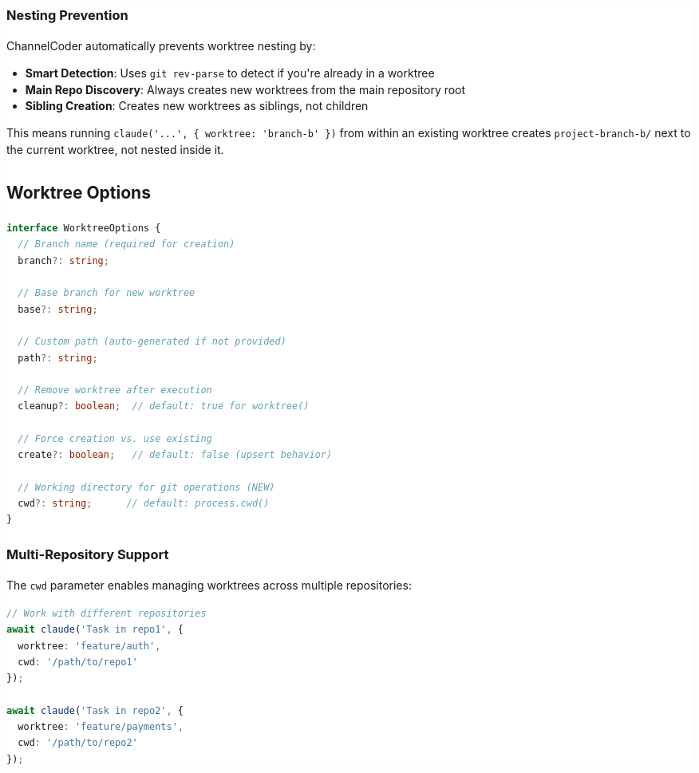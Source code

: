 ```
```

### Nesting Prevention

ChannelCoder automatically prevents worktree nesting by:
- **Smart Detection**: Uses `git rev-parse` to detect if you're already in a worktree
- **Main Repo Discovery**: Always creates new worktrees from the main repository root
- **Sibling Creation**: Creates new worktrees as siblings, not children

This means running `claude('...', { worktree: 'branch-b' })` from within an existing worktree creates `project-branch-b/` next to the current worktree, not nested inside it.

## Worktree Options

```typescript
interface WorktreeOptions {
  // Branch name (required for creation)
  branch?: string;
  
  // Base branch for new worktree
  base?: string;
  
  // Custom path (auto-generated if not provided)
  path?: string;
  
  // Remove worktree after execution
  cleanup?: boolean;  // default: true for worktree()
  
  // Force creation vs. use existing
  create?: boolean;   // default: false (upsert behavior)
  
  // Working directory for git operations (NEW)
  cwd?: string;      // default: process.cwd()
}
```

### Multi-Repository Support

The `cwd` parameter enables managing worktrees across multiple repositories:

```typescript
// Work with different repositories
await claude('Task in repo1', { 
  worktree: 'feature/auth',
  cwd: '/path/to/repo1' 
});

await claude('Task in repo2', { 
  worktree: 'feature/payments',
  cwd: '/path/to/repo2'
});
```
